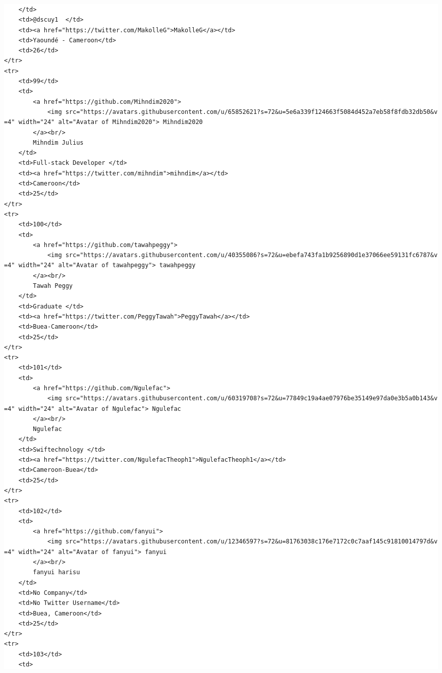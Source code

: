 		</td>
		<td>@dscuy1  </td>
		<td><a href="https://twitter.com/MakolleG">MakolleG</a></td>
		<td>Yaoundé - Cameroon</td>
		<td>26</td>
	</tr>
	<tr>
		<td>99</td>
		<td>
			<a href="https://github.com/Mihndim2020">
				<img src="https://avatars.githubusercontent.com/u/65852621?s=72&u=5e6a339f124663f5084d452a7eb58f8fdb32db50&v=4" width="24" alt="Avatar of Mihndim2020"> Mihndim2020
			</a><br/>
			Mihndim Julius
		</td>
		<td>Full-stack Developer </td>
		<td><a href="https://twitter.com/mihndim">mihndim</a></td>
		<td>Cameroon</td>
		<td>25</td>
	</tr>
	<tr>
		<td>100</td>
		<td>
			<a href="https://github.com/tawahpeggy">
				<img src="https://avatars.githubusercontent.com/u/40355086?s=72&u=ebefa743fa1b9256890d1e37066ee59131fc6787&v=4" width="24" alt="Avatar of tawahpeggy"> tawahpeggy
			</a><br/>
			Tawah Peggy
		</td>
		<td>Graduate </td>
		<td><a href="https://twitter.com/PeggyTawah">PeggyTawah</a></td>
		<td>Buea-Cameroon</td>
		<td>25</td>
	</tr>
	<tr>
		<td>101</td>
		<td>
			<a href="https://github.com/Ngulefac">
				<img src="https://avatars.githubusercontent.com/u/60319708?s=72&u=77849c19a4ae07976be35149e97da0e3b5a0b143&v=4" width="24" alt="Avatar of Ngulefac"> Ngulefac
			</a><br/>
			Ngulefac
		</td>
		<td>Swiftechnology </td>
		<td><a href="https://twitter.com/NgulefacTheoph1">NgulefacTheoph1</a></td>
		<td>Cameroon-Buea</td>
		<td>25</td>
	</tr>
	<tr>
		<td>102</td>
		<td>
			<a href="https://github.com/fanyui">
				<img src="https://avatars.githubusercontent.com/u/12346597?s=72&u=81763038c176e7172c0c7aaf145c91810014797d&v=4" width="24" alt="Avatar of fanyui"> fanyui
			</a><br/>
			fanyui harisu
		</td>
		<td>No Company</td>
		<td>No Twitter Username</td>
		<td>Buea, Cameroon</td>
		<td>25</td>
	</tr>
	<tr>
		<td>103</td>
		<td>